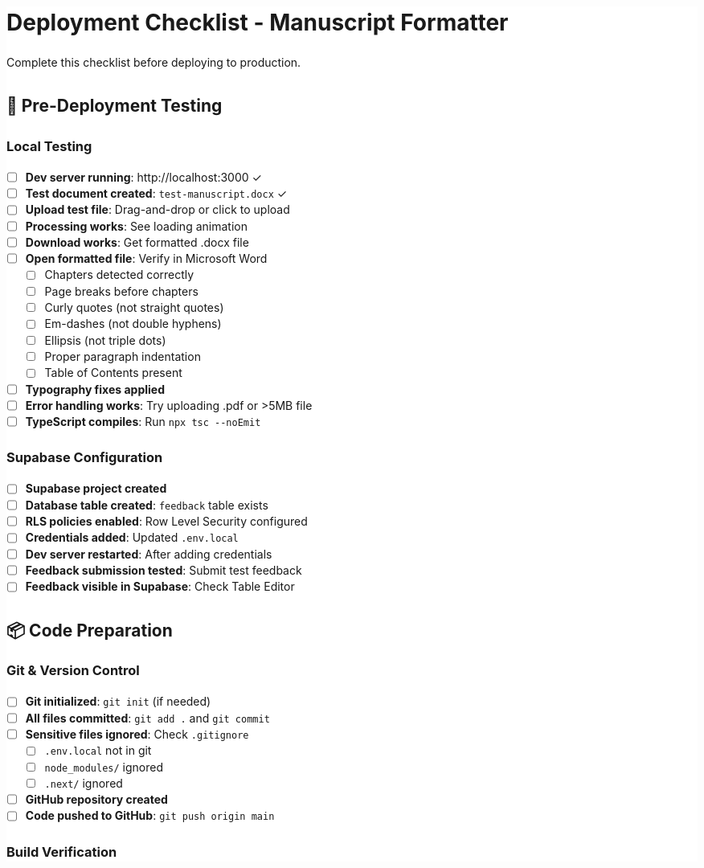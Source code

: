# Deployment Checklist - Manuscript Formatter

Complete this checklist before deploying to production.

## 🧪 Pre-Deployment Testing

### Local Testing

- [ ] **Dev server running**: http://localhost:3000 ✓
- [ ] **Test document created**: `test-manuscript.docx` ✓
- [ ] **Upload test file**: Drag-and-drop or click to upload
- [ ] **Processing works**: See loading animation
- [ ] **Download works**: Get formatted .docx file
- [ ] **Open formatted file**: Verify in Microsoft Word
  - [ ] Chapters detected correctly
  - [ ] Page breaks before chapters
  - [ ] Curly quotes (not straight quotes)
  - [ ] Em-dashes (not double hyphens)
  - [ ] Ellipsis (not triple dots)
  - [ ] Proper paragraph indentation
  - [ ] Table of Contents present
- [ ] **Typography fixes applied**
- [ ] **Error handling works**: Try uploading .pdf or >5MB file
- [ ] **TypeScript compiles**: Run `npx tsc --noEmit`

### Supabase Configuration

- [ ] **Supabase project created**
- [ ] **Database table created**: `feedback` table exists
- [ ] **RLS policies enabled**: Row Level Security configured
- [ ] **Credentials added**: Updated `.env.local`
- [ ] **Dev server restarted**: After adding credentials
- [ ] **Feedback submission tested**: Submit test feedback
- [ ] **Feedback visible in Supabase**: Check Table Editor

## 📦 Code Preparation

### Git & Version Control

- [ ] **Git initialized**: `git init` (if needed)
- [ ] **All files committed**: `git add .` and `git commit`
- [ ] **Sensitive files ignored**: Check `.gitignore`
  - [ ] `.env.local` not in git
  - [ ] `node_modules/` ignored
  - [ ] `.next/` ignored
- [ ] **GitHub repository created**
- [ ] **Code pushed to GitHub**: `git push origin main`

### Build Verification
